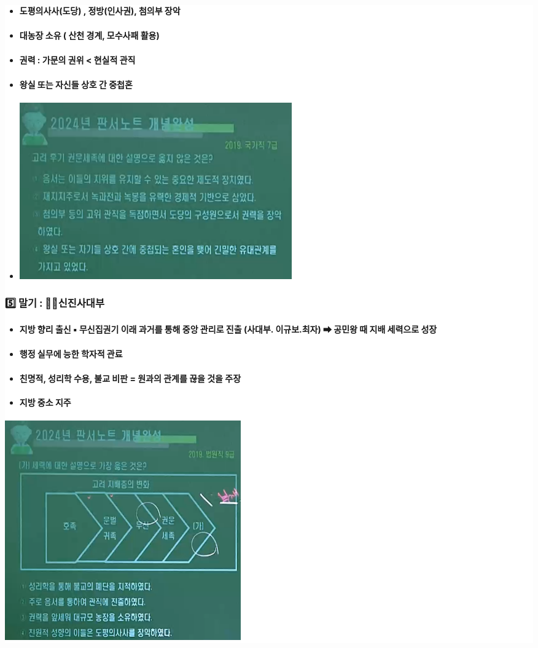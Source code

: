 - #### 도평의사사(도당) , 정방(인사권), 첨의부 장악

- #### 대농장 소유 ( 산천 경계, 모수사패 활용)

- #### 권력 : 가문의 권위 < 현실적 관직

- #### 왕실 또는 자신들 상호 간 중첩혼

- <img src="../images/2023-08-13-한국사7/2023-08-13-22-56-19-image.png" title="" alt="" width="443">

### 5️⃣ 말기 : 🦸‍♂️신진사대부

- #### 지방 향리 출신 ▪ 무신집권기 이래 과거를 통해 중앙 관리로 진출 (사대부. 이규보.최자) ➡ 공민왕 때 지배 세력으로 성장

- #### 행정 실무에 능한 학자적 관료

- #### 친명적, 성리학 수용, 불교 비판 = 원과의 관계를 끊을 것을 주장

- #### 지방 중소 지주

<img src="../images/2023-08-13-한국사7/2023-08-13-22-57-50-image.png" title="" alt="" width="384">
